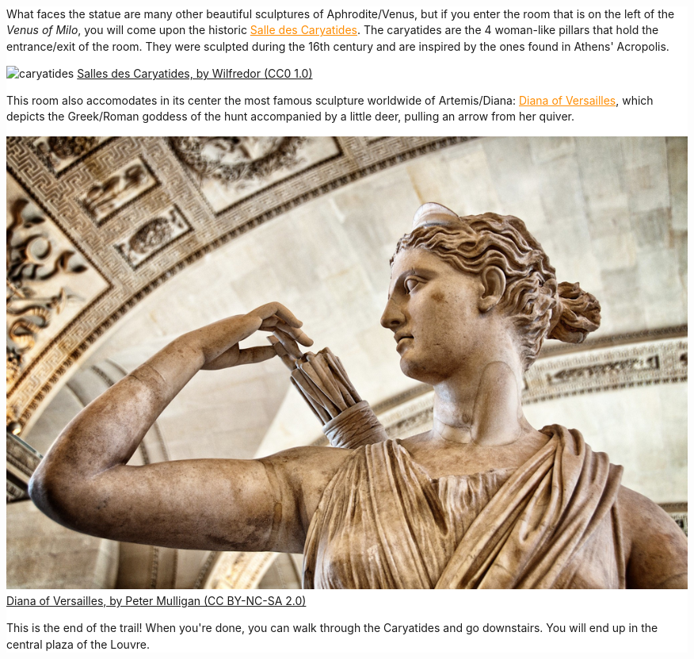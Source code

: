 What faces the statue are many other beautiful sculptures of Aphrodite/Venus, but if you enter the room that is on the left of the *Venus of Milo*, you will come upon the historic <a href="https://fr.wikipedia.org/wiki/Salle_des_Caryatides" target="_blank" style="color:darkorange">Salle des Caryatides</a>. The caryatides are the 4 woman-like pillars that hold the entrance/exit of the room. They were sculpted during the 16th century and are inspired by the ones found in Athens' Acropolis.

![caryatides](../../images/Salle_des_Cariatides_in_Paris-Louvre.jpg)
<span class="legend"><a href="https://commons.wikimedia.org/wiki/File:Salle_des_Cariatides_in_Paris-Louvre.jpg" target="_blank">Salles des Caryatides, by Wilfredor (CC0 1.0)</a></span> 

This room also accomodates in its center the most famous sculpture worldwide of Artemis/Diana: <a href="https://en.wikipedia.org/wiki/Diana_of_Versaillese" target="_blank" style="color:darkorange">Diana of Versailles</a>, which depicts the Greek/Roman goddess of the hunt accompanied by a little deer, pulling an arrow from her quiver.

![diane-versailles](../../images/8436940886_393ca8cf66_k.jpg)
<span class="legend"><a href="https://www.flickr.com/photos/nagillum/8436940886" target="_blank">Diana of Versailles, by Peter Mulligan (CC BY-NC-SA 2.0)</a></span> 

This is the end of the trail! When you're done, you can walk through the Caryatides and go downstairs. You will end up in the central plaza of the Louvre.

<a name="other-works">
